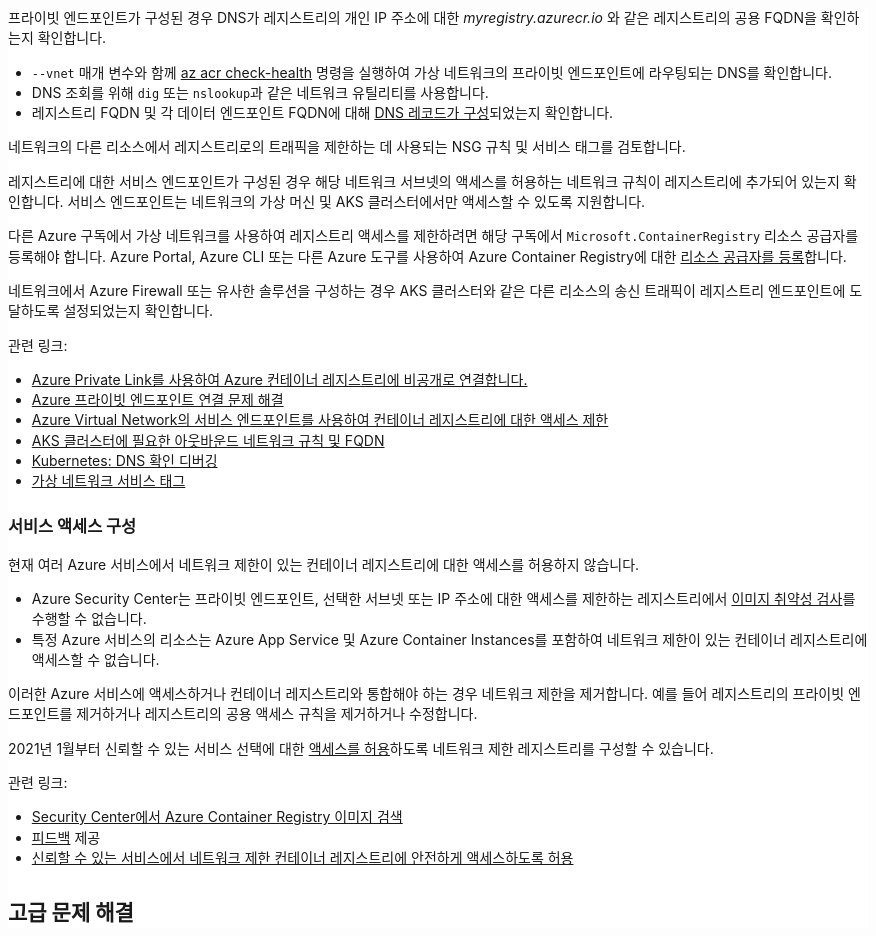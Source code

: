프라이빗 엔드포인트가 구성된 경우 DNS가 레지스트리의 개인 IP 주소에 대한 *myregistry.azurecr.io* 와 같은 레지스트리의 공용 FQDN을 확인하는지 확인합니다.

  * `--vnet` 매개 변수와 함께 [az acr check-health](/cli/azure/acr#az_acr_check_health) 명령을 실행하여 가상 네트워크의 프라이빗 엔드포인트에 라우팅되는 DNS를 확인합니다.
  * DNS 조회를 위해 `dig` 또는 `nslookup`과 같은 네트워크 유틸리티를 사용합니다. 
  * 레지스트리 FQDN 및 각 데이터 엔드포인트 FQDN에 대해 [DNS 레코드가 구성](container-registry-private-link.md#dns-configuration-options)되었는지 확인합니다. 

네트워크의 다른 리소스에서 레지스트리로의 트래픽을 제한하는 데 사용되는 NSG 규칙 및 서비스 태그를 검토합니다. 

레지스트리에 대한 서비스 엔드포인트가 구성된 경우 해당 네트워크 서브넷의 액세스를 허용하는 네트워크 규칙이 레지스트리에 추가되어 있는지 확인합니다. 서비스 엔드포인트는 네트워크의 가상 머신 및 AKS 클러스터에서만 액세스할 수 있도록 지원합니다.

다른 Azure 구독에서 가상 네트워크를 사용하여 레지스트리 액세스를 제한하려면 해당 구독에서 `Microsoft.ContainerRegistry` 리소스 공급자를 등록해야 합니다. Azure Portal, Azure CLI 또는 다른 Azure 도구를 사용하여 Azure Container Registry에 대한 [리소스 공급자를 등록](../azure-resource-manager/management/resource-providers-and-types.md)합니다.

네트워크에서 Azure Firewall 또는 유사한 솔루션을 구성하는 경우 AKS 클러스터와 같은 다른 리소스의 송신 트래픽이 레지스트리 엔드포인트에 도달하도록 설정되었는지 확인합니다.

관련 링크:

* [Azure Private Link를 사용하여 Azure 컨테이너 레지스트리에 비공개로 연결합니다.](container-registry-private-link.md)
* [Azure 프라이빗 엔드포인트 연결 문제 해결](../private-link/troubleshoot-private-endpoint-connectivity.md)
* [Azure Virtual Network의 서비스 엔드포인트를 사용하여 컨테이너 레지스트리에 대한 액세스 제한](container-registry-vnet.md)
* [AKS 클러스터에 필요한 아웃바운드 네트워크 규칙 및 FQDN](../aks/limit-egress-traffic.md#required-outbound-network-rules-and-fqdns-for-aks-clusters)
* [Kubernetes: DNS 확인 디버깅](https://kubernetes.io/docs/tasks/administer-cluster/dns-debugging-resolution/)
* [가상 네트워크 서비스 태그](../virtual-network/service-tags-overview.md)

### <a name="configure-service-access"></a>서비스 액세스 구성

현재 여러 Azure 서비스에서 네트워크 제한이 있는 컨테이너 레지스트리에 대한 액세스를 허용하지 않습니다.

* Azure Security Center는 프라이빗 엔드포인트, 선택한 서브넷 또는 IP 주소에 대한 액세스를 제한하는 레지스트리에서 [이미지 취약성 검사](../security-center/defender-for-container-registries-introduction.md?bc=%2fazure%2fcontainer-registry%2fbreadcrumb%2ftoc.json&toc=%2fazure%2fcontainer-registry%2ftoc.json)를 수행할 수 없습니다. 
* 특정 Azure 서비스의 리소스는 Azure App Service 및 Azure Container Instances를 포함하여 네트워크 제한이 있는 컨테이너 레지스트리에 액세스할 수 없습니다.

이러한 Azure 서비스에 액세스하거나 컨테이너 레지스트리와 통합해야 하는 경우 네트워크 제한을 제거합니다. 예를 들어 레지스트리의 프라이빗 엔드포인트를 제거하거나 레지스트리의 공용 액세스 규칙을 제거하거나 수정합니다.

2021년 1월부터 신뢰할 수 있는 서비스 선택에 대한 [액세스를 허용](allow-access-trusted-services.md)하도록 네트워크 제한 레지스트리를 구성할 수 있습니다.

관련 링크:

* [Security Center에서 Azure Container Registry 이미지 검색](../security-center/defender-for-container-registries-introduction.md)
* [피드백](https://feedback.azure.com/forums/347535-azure-security-center/suggestions/41091577-enable-vulnerability-scanning-for-images-that-are) 제공
* [신뢰할 수 있는 서비스에서 네트워크 제한 컨테이너 레지스트리에 안전하게 액세스하도록 허용](allow-access-trusted-services.md)


## <a name="advanced-troubleshooting"></a>고급 문제 해결
